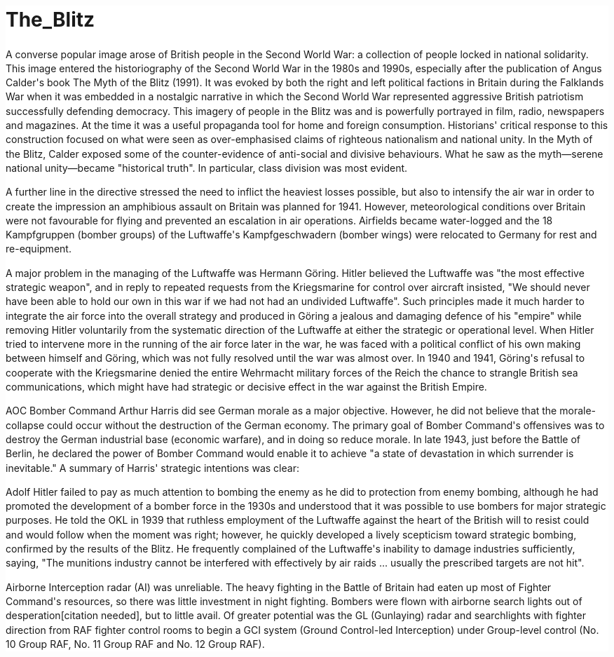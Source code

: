 # The_Blitz

A converse popular image arose of British people in the Second World War: a collection of people locked in national solidarity. This image entered the historiography of the Second World War in the 1980s and 1990s, especially after the publication of Angus Calder's book The Myth of the Blitz (1991). It was evoked by both the right and left political factions in Britain during the Falklands War when it was embedded in a nostalgic narrative in which the Second World War represented aggressive British patriotism successfully defending democracy. This imagery of people in the Blitz was and is powerfully portrayed in film, radio, newspapers and magazines. At the time it was a useful propaganda tool for home and foreign consumption. Historians' critical response to this construction focused on what were seen as over-emphasised claims of righteous nationalism and national unity. In the Myth of the Blitz, Calder exposed some of the counter-evidence of anti-social and divisive behaviours. What he saw as the myth—serene national unity—became "historical truth". In particular, class division was most evident.

A further line in the directive stressed the need to inflict the heaviest losses possible, but also to intensify the air war in order to create the impression an amphibious assault on Britain was planned for 1941. However, meteorological conditions over Britain were not favourable for flying and prevented an escalation in air operations. Airfields became water-logged and the 18 Kampfgruppen (bomber groups) of the Luftwaffe's Kampfgeschwadern (bomber wings) were relocated to Germany for rest and re-equipment.

A major problem in the managing of the Luftwaffe was Hermann Göring. Hitler believed the Luftwaffe was "the most effective strategic weapon", and in reply to repeated requests from the Kriegsmarine for control over aircraft insisted, "We should never have been able to hold our own in this war if we had not had an undivided Luftwaffe". Such principles made it much harder to integrate the air force into the overall strategy and produced in Göring a jealous and damaging defence of his "empire" while removing Hitler voluntarily from the systematic direction of the Luftwaffe at either the strategic or operational level. When Hitler tried to intervene more in the running of the air force later in the war, he was faced with a political conflict of his own making between himself and Göring, which was not fully resolved until the war was almost over. In 1940 and 1941, Göring's refusal to cooperate with the Kriegsmarine denied the entire Wehrmacht military forces of the Reich the chance to strangle British sea communications, which might have had strategic or decisive effect in the war against the British Empire.

AOC Bomber Command Arthur Harris did see German morale as a major objective. However, he did not believe that the morale-collapse could occur without the destruction of the German economy. The primary goal of Bomber Command's offensives was to destroy the German industrial base (economic warfare), and in doing so reduce morale. In late 1943, just before the Battle of Berlin, he declared the power of Bomber Command would enable it to achieve "a state of devastation in which surrender is inevitable." A summary of Harris' strategic intentions was clear:

Adolf Hitler failed to pay as much attention to bombing the enemy as he did to protection from enemy bombing, although he had promoted the development of a bomber force in the 1930s and understood that it was possible to use bombers for major strategic purposes. He told the OKL in 1939 that ruthless employment of the Luftwaffe against the heart of the British will to resist could and would follow when the moment was right; however, he quickly developed a lively scepticism toward strategic bombing, confirmed by the results of the Blitz. He frequently complained of the Luftwaffe's inability to damage industries sufficiently, saying, "The munitions industry cannot be interfered with effectively by air raids ... usually the prescribed targets are not hit".

Airborne Interception radar (AI) was unreliable. The heavy fighting in the Battle of Britain had eaten up most of Fighter Command's resources, so there was little investment in night fighting. Bombers were flown with airborne search lights out of desperation[citation needed], but to little avail. Of greater potential was the GL (Gunlaying) radar and searchlights with fighter direction from RAF fighter control rooms to begin a GCI system (Ground Control-led Interception) under Group-level control (No. 10 Group RAF, No. 11 Group RAF and No. 12 Group RAF).

